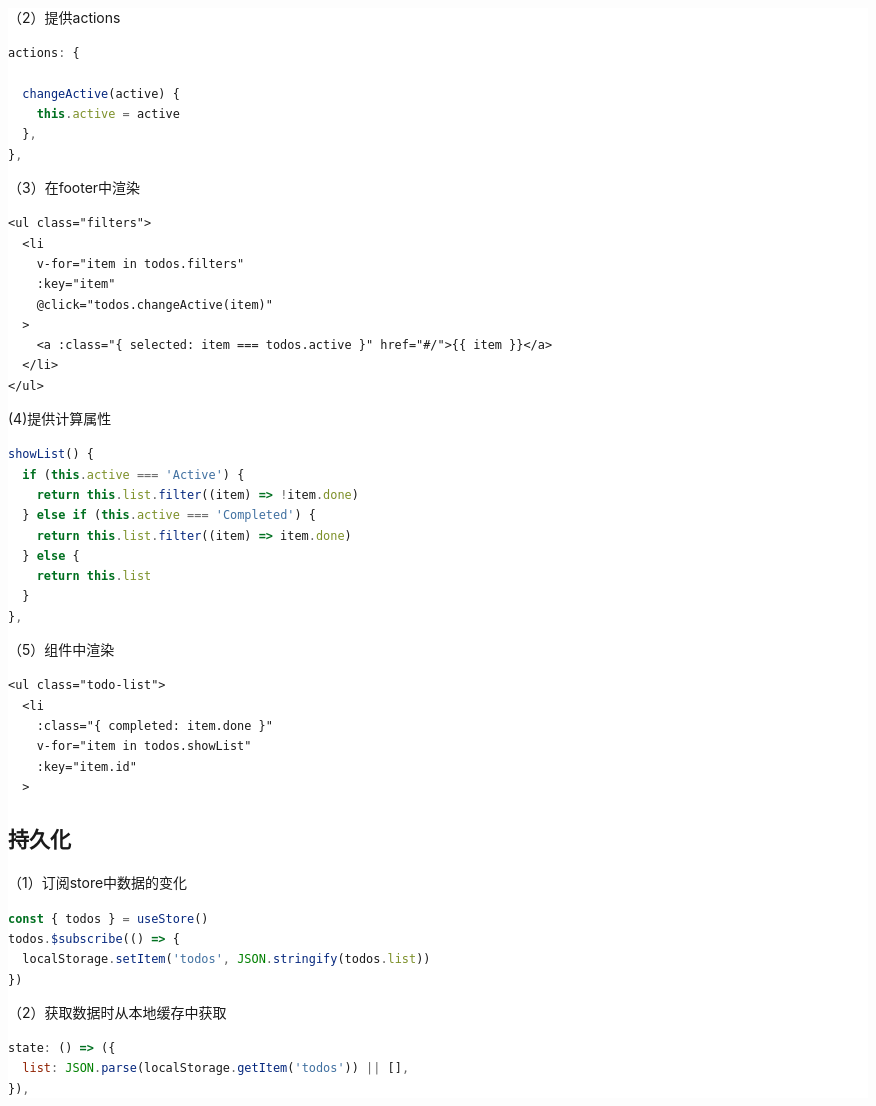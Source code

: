 （2）提供actions

```js
actions: {

  changeActive(active) {
    this.active = active
  },
},
```

（3）在footer中渲染

```vue
<ul class="filters">
  <li
    v-for="item in todos.filters"
    :key="item"
    @click="todos.changeActive(item)"
  >
    <a :class="{ selected: item === todos.active }" href="#/">{{ item }}</a>
  </li>
</ul>
```

(4)提供计算属性

```js
showList() {
  if (this.active === 'Active') {
    return this.list.filter((item) => !item.done)
  } else if (this.active === 'Completed') {
    return this.list.filter((item) => item.done)
  } else {
    return this.list
  }
},
```

（5）组件中渲染

```vue
<ul class="todo-list">
  <li
    :class="{ completed: item.done }"
    v-for="item in todos.showList"
    :key="item.id"
  >
```



## 持久化

（1）订阅store中数据的变化

```js
const { todos } = useStore()
todos.$subscribe(() => {
  localStorage.setItem('todos', JSON.stringify(todos.list))
})
```

（2）获取数据时从本地缓存中获取

```js
state: () => ({
  list: JSON.parse(localStorage.getItem('todos')) || [],
}),
```

